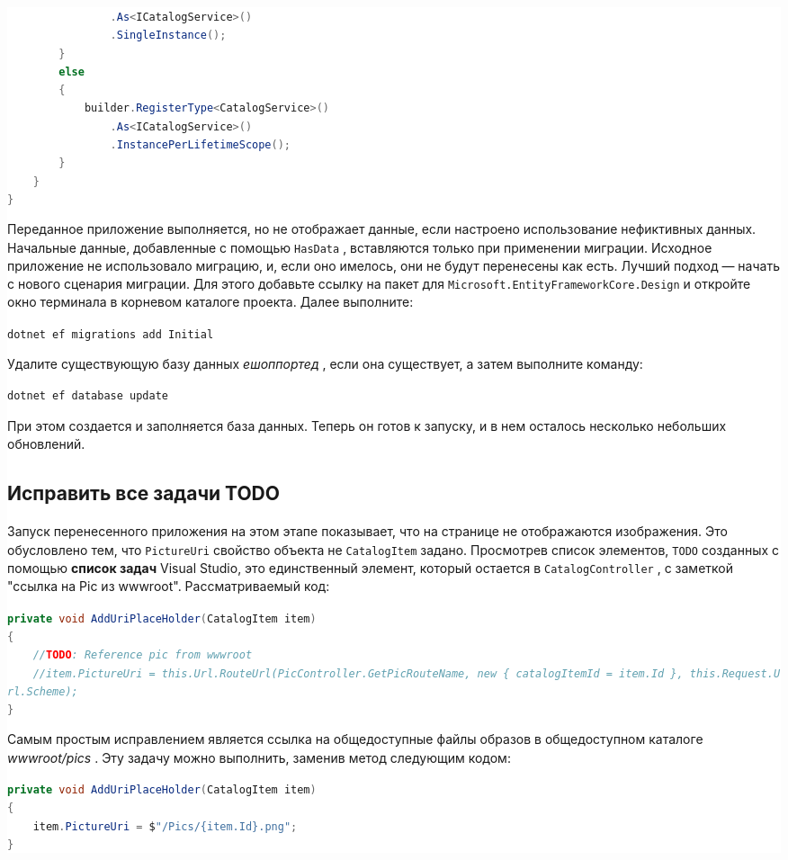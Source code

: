 ```csharp
                .As<ICatalogService>()
                .SingleInstance();
        }
        else
        {
            builder.RegisterType<CatalogService>()
                .As<ICatalogService>()
                .InstancePerLifetimeScope();
        }
    }
}
```

Переданное приложение выполняется, но не отображает данные, если настроено использование нефиктивных данных. Начальные данные, добавленные с помощью `HasData` , вставляются только при применении миграции. Исходное приложение не использовало миграцию, и, если оно имелось, они не будут перенесены как есть. Лучший подход — начать с нового сценария миграции. Для этого добавьте ссылку на пакет для `Microsoft.EntityFrameworkCore.Design` и откройте окно терминала в корневом каталоге проекта. Далее выполните:

```dotnetcli
dotnet ef migrations add Initial
```

Удалите существующую базу данных *ешоппортед* , если она существует, а затем выполните команду:

```dotnetcli
dotnet ef database update
```

При этом создается и заполняется база данных. Теперь он готов к запуску, и в нем осталось несколько небольших обновлений.

## <a name="fix-all-todo-tasks"></a>Исправить все задачи TODO

Запуск перенесенного приложения на этом этапе показывает, что на странице не отображаются изображения. Это обусловлено тем, что `PictureUri` свойство объекта не `CatalogItem` задано. Просмотрев список элементов, `TODO` созданных с помощью **список задач** Visual Studio, это единственный элемент, который остается в `CatalogController` , с заметкой "ссылка на Pic из wwwroot". Рассматриваемый код:

```csharp
private void AddUriPlaceHolder(CatalogItem item)
{
    //TODO: Reference pic from wwwroot
    //item.PictureUri = this.Url.RouteUrl(PicController.GetPicRouteName, new { catalogItemId = item.Id }, this.Request.Url.Scheme);
}
```

Самым простым исправлением является ссылка на общедоступные файлы образов в общедоступном каталоге *wwwroot/pics* . Эту задачу можно выполнить, заменив метод следующим кодом:

```csharp
private void AddUriPlaceHolder(CatalogItem item)
{
    item.PictureUri = $"/Pics/{item.Id}.png";
}
```

